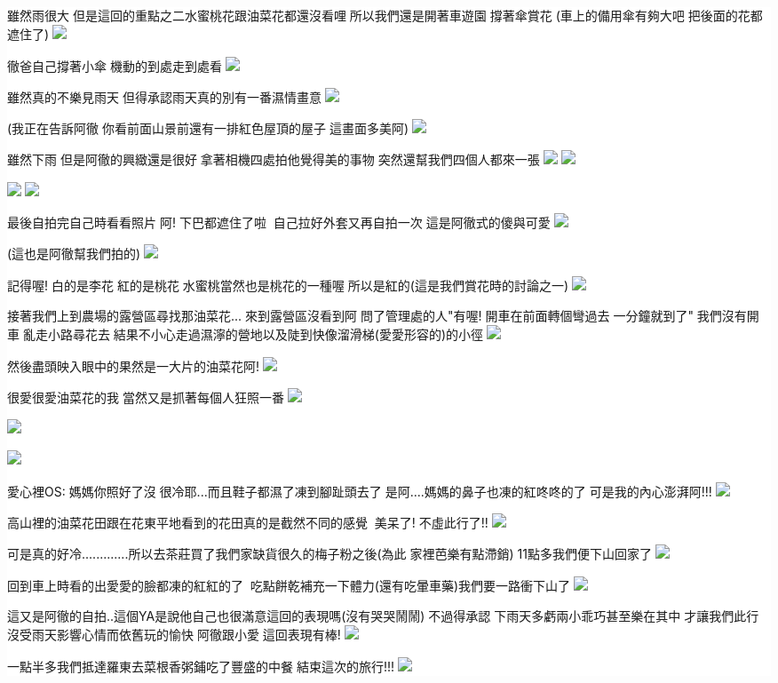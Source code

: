 雖然雨很大 但是這回的重點之二水蜜桃花跟油菜花都還沒看哩 所以我們還是開著車遊園 撐著傘賞花 (車上的備用傘有夠大吧 把後面的花都遮住了) ![](images/5570195140_a4687c2bfb.jpg)

徹爸自己撐著小傘 機動的到處走到處看 ![](images/5569608485_a5e136e007.jpg)

雖然真的不樂見雨天 但得承認雨天真的別有一番濕情畫意 ![](images/5569608235_b80b88a1a2.jpg)

(我正在告訴阿徹 你看前面山景前還有一排紅色屋頂的屋子 這畫面多美阿) ![](images/5569605957_cc8ecb5c31.jpg)

雖然下雨 但是阿徹的興緻還是很好 拿著相機四處拍他覺得美的事物 突然還幫我們四個人都來一張 ![](images/5570194488_89f47b6f36_m.jpg) ![](images/5570194294_9a01981b8f_m.jpg)

![](images/5570194124_f4ac4118d6_m.jpg) ![](images/5569606519_466aa8260c_m.jpg)

最後自拍完自己時看看照片 阿! 下巴都遮住了啦  自己拉好外套又再自拍一次 這是阿徹式的傻與可愛 ![](images/5570193766_230cb0ef59.jpg)

(這也是阿徹幫我們拍的) ![](images/5569604671_4117867d10.jpg)

記得喔! 白的是李花 紅的是桃花 水蜜桃當然也是桃花的一種喔 所以是紅的(這是我們賞花時的討論之一) ![](images/5569603291_a3ff6e6baa.jpg)

接著我們上到農場的露營區尋找那油菜花... 來到露營區沒看到阿 問了管理處的人"有喔! 開車在前面轉個彎過去 一分鐘就到了" 我們沒有開車 亂走小路尋花去 結果不小心走過濕濘的營地以及陡到快像溜滑梯(愛愛形容的)的小徑 ![](images/5569599399_c5a13f1605.jpg)

然後盡頭映入眼中的果然是一大片的油菜花阿! ![](images/5570189164_1b85d624fd.jpg)

很愛很愛油菜花的我 當然又是抓著每個人狂照一番 ![](images/5570188580_71f6dabb5c.jpg)

![](images/5570187318_829af55394.jpg)

![](images/5569598745_49b74d93ae.jpg)

愛心裡OS: 媽媽你照好了沒 很冷耶...而且鞋子都濕了凍到腳趾頭去了 是阿....媽媽的鼻子也凍的紅咚咚的了 可是我的內心澎湃阿!!! ![](images/5569600547_f1ef72f8b9.jpg)

高山裡的油菜花田跟在花東平地看到的花田真的是截然不同的感覺  美呆了! 不虛此行了!! ![](images/5569598043_a26538f323.jpg)

可是真的好冷.............所以去茶莊買了我們家缺貨很久的梅子粉之後(為此 家裡芭樂有點滯銷) 11點多我們便下山回家了 ![](images/5570184544_12a75f28bf.jpg)

回到車上時看的出愛愛的臉都凍的紅紅的了  吃點餅乾補充一下體力(還有吃暈車藥)我們要一路衝下山了 ![](images/5569596981_73b0c34aa3.jpg)

這又是阿徹的自拍..這個YA是說他自己也很滿意這回的表現嗎(沒有哭哭鬧鬧) 不過得承認 下雨天多虧兩小乖巧甚至樂在其中 才讓我們此行沒受雨天影響心情而依舊玩的愉快 阿徹跟小愛 這回表現有棒! ![](images/5570184066_56fc4a9236.jpg)

一點半多我們抵達羅東去菜根香粥鋪吃了豐盛的中餐 結束這次的旅行!!! ![](images/5569596483_ba1bd843d7.jpg)
